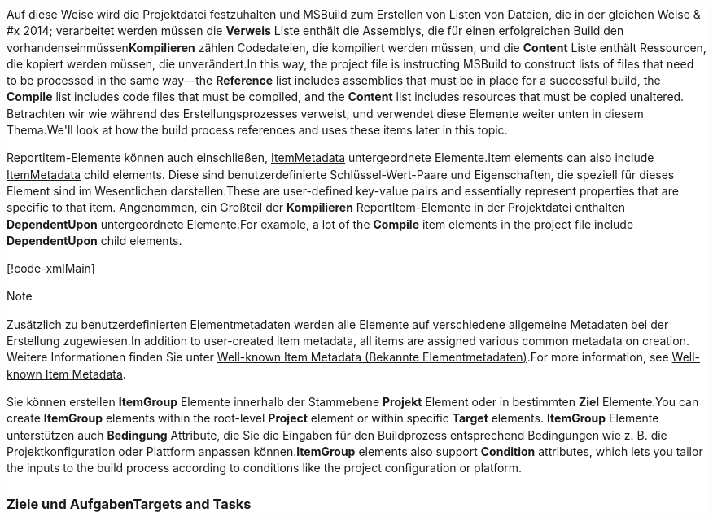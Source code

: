 
<span data-ttu-id="a24de-191">Auf diese Weise wird die Projektdatei festzuhalten und MSBuild zum Erstellen von Listen von Dateien, die in der gleichen Weise & #x 2014; verarbeitet werden müssen die **Verweis** Liste enthält die Assemblys, die für einen erfolgreichen Build den vorhandenseinmüssen**Kompilieren** zählen Codedateien, die kompiliert werden müssen, und die **Content** Liste enthält Ressourcen, die kopiert werden müssen, die unverändert.</span><span class="sxs-lookup"><span data-stu-id="a24de-191">In this way, the project file is instructing MSBuild to construct lists of files that need to be processed in the same way&#x2014;the **Reference** list includes assemblies that must be in place for a successful build, the **Compile** list includes code files that must be compiled, and the **Content** list includes resources that must be copied unaltered.</span></span> <span data-ttu-id="a24de-192">Betrachten wir wie während des Erstellungsprozesses verweist, und verwendet diese Elemente weiter unten in diesem Thema.</span><span class="sxs-lookup"><span data-stu-id="a24de-192">We'll look at how the build process references and uses these items later in this topic.</span></span>

<span data-ttu-id="a24de-193">ReportItem-Elemente können auch einschließen, [ItemMetadata](https://msdn.microsoft.com/en-us/library/ms164284.aspx) untergeordnete Elemente.</span><span class="sxs-lookup"><span data-stu-id="a24de-193">Item elements can also include [ItemMetadata](https://msdn.microsoft.com/en-us/library/ms164284.aspx) child elements.</span></span> <span data-ttu-id="a24de-194">Diese sind benutzerdefinierte Schlüssel-Wert-Paare und Eigenschaften, die speziell für dieses Element sind im Wesentlichen darstellen.</span><span class="sxs-lookup"><span data-stu-id="a24de-194">These are user-defined key-value pairs and essentially represent properties that are specific to that item.</span></span> <span data-ttu-id="a24de-195">Angenommen, ein Großteil der **Kompilieren** ReportItem-Elemente in der Projektdatei enthalten **DependentUpon** untergeordnete Elemente.</span><span class="sxs-lookup"><span data-stu-id="a24de-195">For example, a lot of the **Compile** item elements in the project file include **DependentUpon** child elements.</span></span>


[!code-xml[Main](understanding-the-project-file/samples/sample8.xml)]


> [!NOTE]
> <span data-ttu-id="a24de-196">Zusätzlich zu benutzerdefinierten Elementmetadaten werden alle Elemente auf verschiedene allgemeine Metadaten bei der Erstellung zugewiesen.</span><span class="sxs-lookup"><span data-stu-id="a24de-196">In addition to user-created item metadata, all items are assigned various common metadata on creation.</span></span> <span data-ttu-id="a24de-197">Weitere Informationen finden Sie unter [Well-known Item Metadata (Bekannte Elementmetadaten)](https://msdn.microsoft.com/en-us/library/ms164313.aspx).</span><span class="sxs-lookup"><span data-stu-id="a24de-197">For more information, see [Well-known Item Metadata](https://msdn.microsoft.com/en-us/library/ms164313.aspx).</span></span>


<span data-ttu-id="a24de-198">Sie können erstellen **ItemGroup** Elemente innerhalb der Stammebene **Projekt** Element oder in bestimmten **Ziel** Elemente.</span><span class="sxs-lookup"><span data-stu-id="a24de-198">You can create **ItemGroup** elements within the root-level **Project** element or within specific **Target** elements.</span></span> <span data-ttu-id="a24de-199">**ItemGroup** Elemente unterstützen auch **Bedingung** Attribute, die Sie die Eingaben für den Buildprozess entsprechend Bedingungen wie z. B. die Projektkonfiguration oder Plattform anpassen können.</span><span class="sxs-lookup"><span data-stu-id="a24de-199">**ItemGroup** elements also support **Condition** attributes, which lets you tailor the inputs to the build process according to conditions like the project configuration or platform.</span></span>

### <a name="targets-and-tasks"></a><span data-ttu-id="a24de-200">Ziele und Aufgaben</span><span class="sxs-lookup"><span data-stu-id="a24de-200">Targets and Tasks</span></span>
